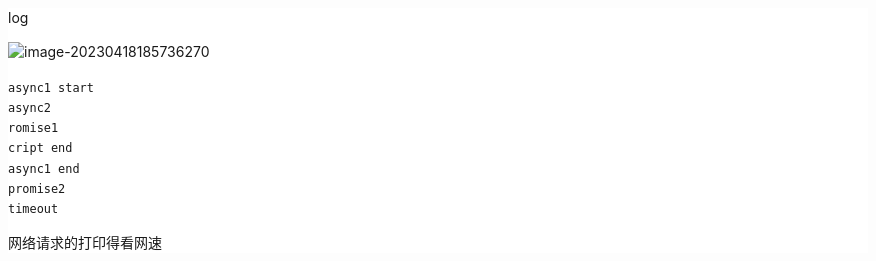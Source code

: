 log

![image-20230418185736270](https://raw.githubusercontent.com/zhanghaooss/clouding/master/img/image-20230418185736270.png)

```log
async1 start
async2
romise1
cript end
async1 end
promise2
timeout

```

网络请求的打印得看网速
